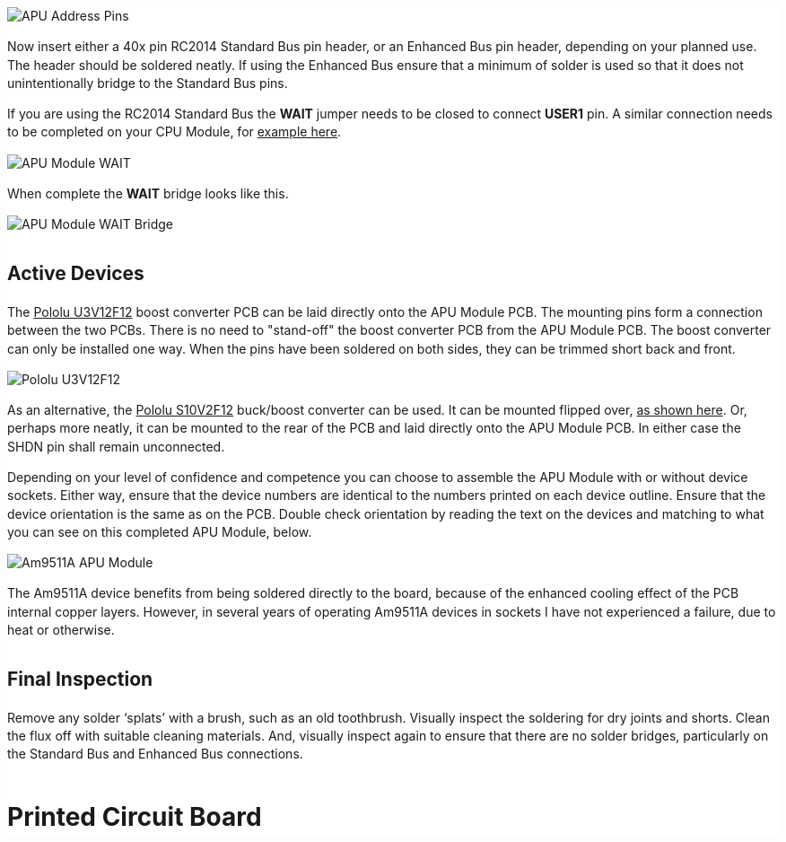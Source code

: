 ![APU Address Pins](https://github.com/RC2014Z80/RC2014/blob/master/Hardware/APU%20RC2014/apu_addresses.png)

Now insert either a 40x pin RC2014 Standard Bus pin header, or an Enhanced Bus pin header, depending on your planned use. The header should be soldered neatly. If using the Enhanced Bus ensure that a minimum of solder is used so that it does not unintentionally bridge to the Standard Bus pins.

If you are using the RC2014 Standard Bus the __WAIT__ jumper needs to be closed to connect __USER1__ pin. A similar connection needs to be completed on your CPU Module, for [example here](http://blog.tynemouthsoftware.co.uk/2017/08/z80-cpu-clock-and-reset-module-for-RC2014.html).

![APU Module WAIT](https://github.com/RC2014Z80/RC2014/blob/master/Hardware/APU%20RC2014/apu_wait.png)

When complete the __WAIT__ bridge looks like this.

![APU Module WAIT Bridge](https://github.com/RC2014Z80/RC2014/blob/master/Hardware/APU%20RC2014/apu_wait.jpg)

## Active Devices

The [Pololu U3V12F12](https://www.pololu.com/product/2117) boost converter PCB can be laid directly onto the APU Module PCB. The mounting pins form a connection between the two PCBs. There is no need to "stand-off" the boost converter PCB from the APU Module PCB. The boost converter can only be installed one way. When the pins have been soldered on both sides, they can be trimmed short back and front.

![Pololu U3V12F12](https://github.com/RC2014Z80/RC2014/blob/master/Hardware/APU%20RC2014/0J4328.600x480.jpg)

As an alternative, the [Pololu S10V2F12](https://www.pololu.com/product/2096) buck/boost converter can be used. It can be mounted flipped over, [as shown here](https://www.tindie.com/products/semachthemonkey/rc2014-am9511a-apu-arithmetic-processor/). Or, perhaps more neatly, it can be mounted to the rear of the PCB and laid directly onto the APU Module PCB. In either case the SHDN pin shall remain unconnected.

Depending on your level of confidence and competence you can choose to assemble the APU Module with or without device sockets. Either way, ensure that the device numbers are identical to the numbers printed on each device outline. Ensure that the device orientation is the same as on the PCB. Double check orientation by reading the text on the devices and matching to what you can see on this completed APU Module, below.

![Am9511A APU Module](https://github.com/RC2014Z80/RC2014/blob/master/Hardware/APU%20RC2014/apu.jpg)

The Am9511A device benefits from being soldered directly to the board, because of the enhanced cooling effect of the PCB internal copper layers. However, in several years of operating Am9511A devices in sockets I have not experienced a failure, due to heat or otherwise.

## Final Inspection

Remove any solder ‘splats’ with a brush, such as an old toothbrush. Visually inspect the soldering for dry joints and shorts. Clean the flux off with suitable cleaning materials. And, visually inspect again to ensure that there are no solder bridges, particularly on the Standard Bus and Enhanced Bus connections.

# Printed Circuit Board

